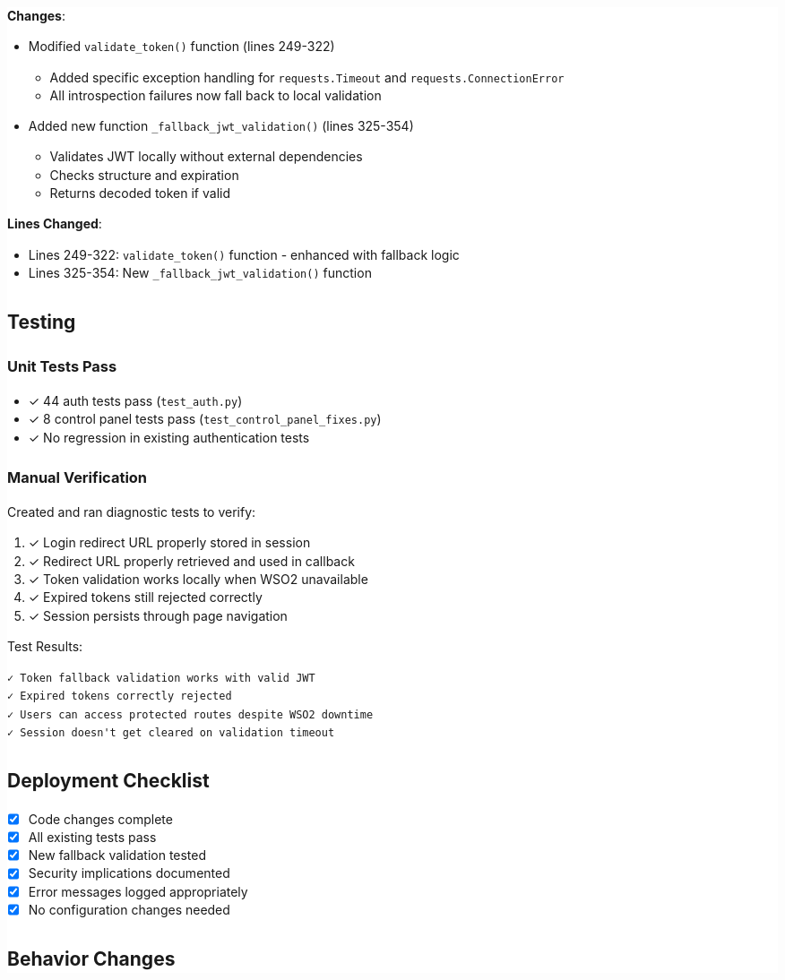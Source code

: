 **Changes**:

- Modified `validate_token()` function (lines 249-322)
  - Added specific exception handling for `requests.Timeout` and `requests.ConnectionError`
  - All introspection failures now fall back to local validation

- Added new function `_fallback_jwt_validation()` (lines 325-354)
  - Validates JWT locally without external dependencies
  - Checks structure and expiration
  - Returns decoded token if valid

**Lines Changed**:

- Lines 249-322: `validate_token()` function - enhanced with fallback logic
- Lines 325-354: New `_fallback_jwt_validation()` function

## Testing

### Unit Tests Pass

- ✓ 44 auth tests pass (`test_auth.py`)
- ✓ 8 control panel tests pass (`test_control_panel_fixes.py`)
- ✓ No regression in existing authentication tests

### Manual Verification

Created and ran diagnostic tests to verify:

1. ✓ Login redirect URL properly stored in session
2. ✓ Redirect URL properly retrieved and used in callback
3. ✓ Token validation works locally when WSO2 unavailable
4. ✓ Expired tokens still rejected correctly
5. ✓ Session persists through page navigation

Test Results:

```
✓ Token fallback validation works with valid JWT
✓ Expired tokens correctly rejected
✓ Users can access protected routes despite WSO2 downtime
✓ Session doesn't get cleared on validation timeout
```

## Deployment Checklist

- [x] Code changes complete
- [x] All existing tests pass
- [x] New fallback validation tested
- [x] Security implications documented
- [x] Error messages logged appropriately
- [x] No configuration changes needed

## Behavior Changes
